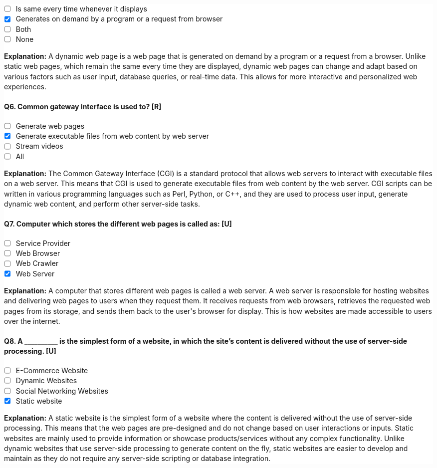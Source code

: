 - [ ] Is same every time whenever it displays
- [x] Generates on demand by a program or a request from browser
- [ ] Both
- [ ] None

**Explanation:**
A dynamic web page is a web page that is generated on demand by a program or a request from a browser. Unlike static web pages, which remain the same every time they are displayed, dynamic web pages can change and adapt based on various factors such as user input, database queries, or real-time data. This allows for more interactive and personalized web experiences.

#### Q6. Common gateway interface is used to? [R]

- [ ] Generate web pages
- [x] Generate executable files from web content by web server
- [ ] Stream videos
- [ ] All

**Explanation:**
The Common Gateway Interface (CGI) is a standard protocol that allows web servers to interact with executable files on a web server. This means that CGI is used to generate executable files from web content by the web server. CGI scripts can be written in various programming languages such as Perl, Python, or C++, and they are used to process user input, generate dynamic web content, and perform other server-side tasks.

#### Q7. Computer which stores the different web pages is called as: [U]

- [ ] Service Provider
- [ ] Web Browser
- [ ] Web Crawler
- [x] Web Server

**Explanation:**
A computer that stores different web pages is called a web server. A web server is responsible for hosting websites and delivering web pages to users when they request them. It receives requests from web browsers, retrieves the requested web pages from its storage, and sends them back to the user's browser for display. This is how websites are made accessible to users over the internet.

#### Q8. A __________ is the simplest form of a website, in which the site’s content is delivered without the use of server-side processing. [U]

- [ ] E-Commerce Website
- [ ] Dynamic Websites
- [ ] Social Networking Websites
- [x] Static website

**Explanation:**
A static website is the simplest form of a website where the content is delivered without the use of server-side processing. This means that the web pages are pre-designed and do not change based on user interactions or inputs. Static websites are mainly used to provide information or showcase products/services without any complex functionality. Unlike dynamic websites that use server-side processing to generate content on the fly, static websites are easier to develop and maintain as they do not require any server-side scripting or database integration.

